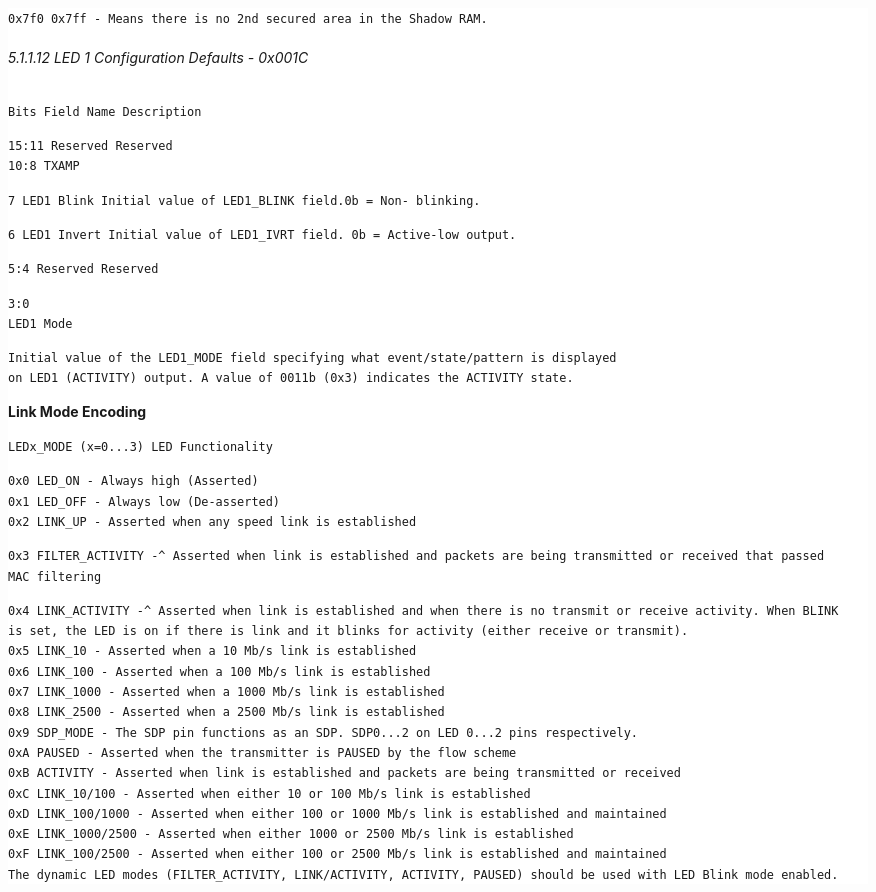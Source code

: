 ```
```
```
0x7f0 0x7ff - Means there is no 2nd secured area in the Shadow RAM.
```
###### 5.1.1.12 LED 1 Configuration Defaults - 0x001C

```
Bits Field Name Description
```
```
15:11 Reserved Reserved
10:8 TXAMP
```
```
7 LED1 Blink Initial value of LED1_BLINK field.0b = Non- blinking.
```
```
6 LED1 Invert Initial value of LED1_IVRT field. 0b = Active-low output.
```
```
5:4 Reserved Reserved
```
```
3:0
LED1 Mode
```
```
Initial value of the LED1_MODE field specifying what event/state/pattern is displayed
on LED1 (ACTIVITY) output. A value of 0011b (0x3) indicates the ACTIVITY state.
```
**Link Mode Encoding**

```
LEDx_MODE (x=0...3) LED Functionality
```
```
0x0 LED_ON - Always high (Asserted)
0x1 LED_OFF - Always low (De-asserted)
0x2 LINK_UP - Asserted when any speed link is established
```
```
0x3 FILTER_ACTIVITY -^ Asserted when link is established and packets are being transmitted or received that passed
MAC filtering
```
```
0x4 LINK_ACTIVITY -^ Asserted when link is established and when there is no transmit or receive activity. When BLINK
is set, the LED is on if there is link and it blinks for activity (either receive or transmit).
0x5 LINK_10 - Asserted when a 10 Mb/s link is established
0x6 LINK_100 - Asserted when a 100 Mb/s link is established
0x7 LINK_1000 - Asserted when a 1000 Mb/s link is established
0x8 LINK_2500 - Asserted when a 2500 Mb/s link is established
0x9 SDP_MODE - The SDP pin functions as an SDP. SDP0...2 on LED 0...2 pins respectively.
0xA PAUSED - Asserted when the transmitter is PAUSED by the flow scheme
0xB ACTIVITY - Asserted when link is established and packets are being transmitted or received
0xC LINK_10/100 - Asserted when either 10 or 100 Mb/s link is established
0xD LINK_100/1000 - Asserted when either 100 or 1000 Mb/s link is established and maintained
0xE LINK_1000/2500 - Asserted when either 1000 or 2500 Mb/s link is established
0xF LINK_100/2500 - Asserted when either 100 or 2500 Mb/s link is established and maintained
The dynamic LED modes (FILTER_ACTIVITY, LINK/ACTIVITY, ACTIVITY, PAUSED) should be used with LED Blink mode enabled.
```
